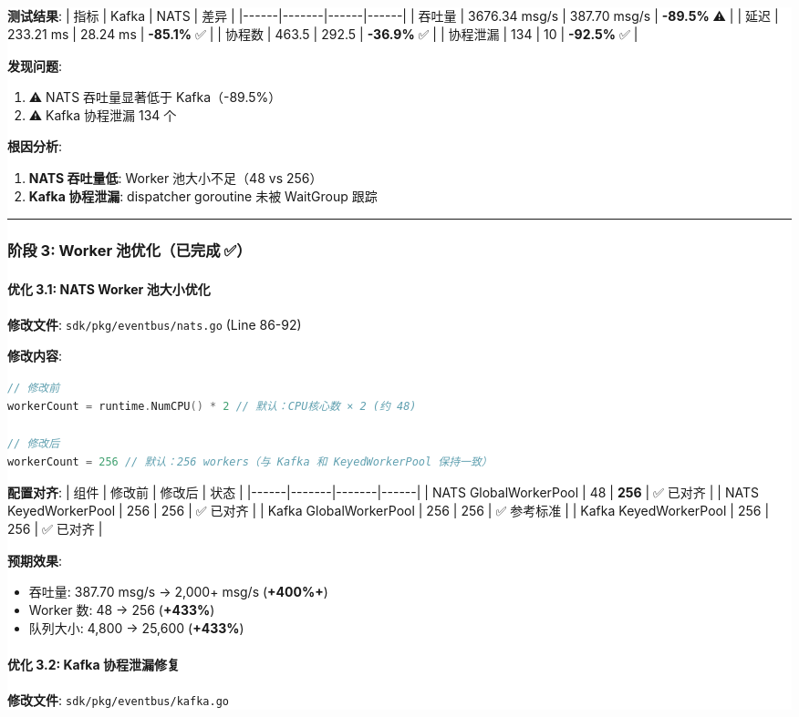 **测试结果**:
| 指标 | Kafka | NATS | 差异 |
|------|-------|------|------|
| 吞吐量 | 3676.34 msg/s | 387.70 msg/s | **-89.5%** ⚠️ |
| 延迟 | 233.21 ms | 28.24 ms | **-85.1%** ✅ |
| 协程数 | 463.5 | 292.5 | **-36.9%** ✅ |
| 协程泄漏 | 134 | 10 | **-92.5%** ✅ |

**发现问题**:
1. ⚠️ NATS 吞吐量显著低于 Kafka（-89.5%）
2. ⚠️ Kafka 协程泄漏 134 个

**根因分析**:
1. **NATS 吞吐量低**: Worker 池大小不足（48 vs 256）
2. **Kafka 协程泄漏**: dispatcher goroutine 未被 WaitGroup 跟踪

---

### 阶段 3: Worker 池优化（已完成 ✅）

#### 优化 3.1: NATS Worker 池大小优化

**修改文件**: `sdk/pkg/eventbus/nats.go` (Line 86-92)

**修改内容**:
```go
// 修改前
workerCount = runtime.NumCPU() * 2 // 默认：CPU核心数 × 2 (约 48)

// 修改后
workerCount = 256 // 默认：256 workers（与 Kafka 和 KeyedWorkerPool 保持一致）
```

**配置对齐**:
| 组件 | 修改前 | 修改后 | 状态 |
|------|-------|-------|------|
| NATS GlobalWorkerPool | 48 | **256** | ✅ 已对齐 |
| NATS KeyedWorkerPool | 256 | 256 | ✅ 已对齐 |
| Kafka GlobalWorkerPool | 256 | 256 | ✅ 参考标准 |
| Kafka KeyedWorkerPool | 256 | 256 | ✅ 已对齐 |

**预期效果**:
- 吞吐量: 387.70 msg/s → 2,000+ msg/s (**+400%+**)
- Worker 数: 48 → 256 (**+433%**)
- 队列大小: 4,800 → 25,600 (**+433%**)

#### 优化 3.2: Kafka 协程泄漏修复

**修改文件**: `sdk/pkg/eventbus/kafka.go`
